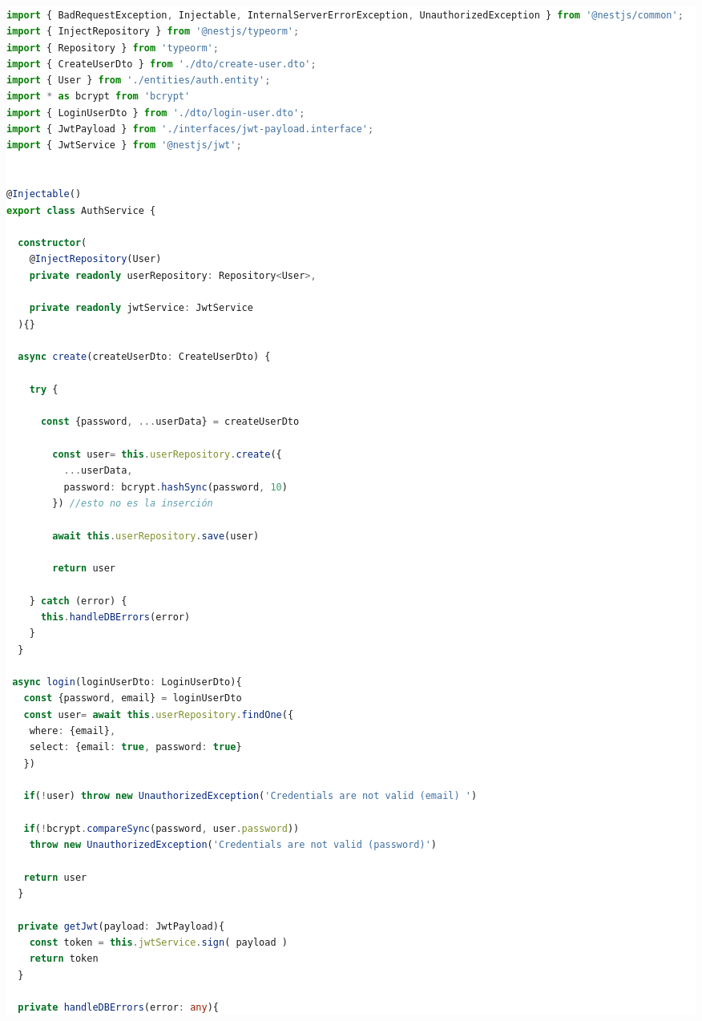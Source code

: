 ~~~ts
import { BadRequestException, Injectable, InternalServerErrorException, UnauthorizedException } from '@nestjs/common';
import { InjectRepository } from '@nestjs/typeorm';
import { Repository } from 'typeorm';
import { CreateUserDto } from './dto/create-user.dto';
import { User } from './entities/auth.entity';
import * as bcrypt from 'bcrypt'
import { LoginUserDto } from './dto/login-user.dto';
import { JwtPayload } from './interfaces/jwt-payload.interface';
import { JwtService } from '@nestjs/jwt';


@Injectable()
export class AuthService {

  constructor(
    @InjectRepository(User)
    private readonly userRepository: Repository<User>,

    private readonly jwtService: JwtService
  ){}

  async create(createUserDto: CreateUserDto) {
    
    try {

      const {password, ...userData} = createUserDto

        const user= this.userRepository.create({
          ...userData,
          password: bcrypt.hashSync(password, 10)
        }) //esto no es la inserción

        await this.userRepository.save(user)
        
        return user
      
    } catch (error) {
      this.handleDBErrors(error)
    }
  }

 async login(loginUserDto: LoginUserDto){
   const {password, email} = loginUserDto
   const user= await this.userRepository.findOne({
    where: {email},
    select: {email: true, password: true}
   })

   if(!user) throw new UnauthorizedException('Credentials are not valid (email) ')

   if(!bcrypt.compareSync(password, user.password))
    throw new UnauthorizedException('Credentials are not valid (password)')

   return user
  }

  private getJwt(payload: JwtPayload){
    const token = this.jwtService.sign( payload )
    return token
  }

  private handleDBErrors(error: any){
~~~